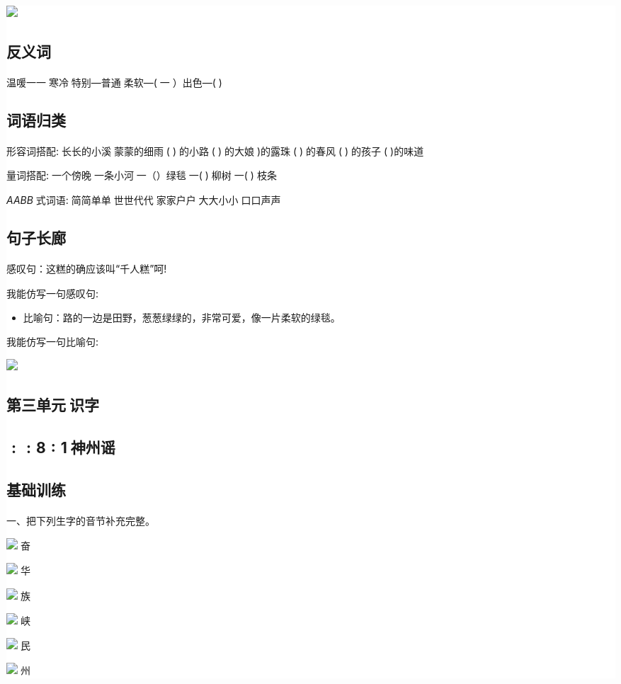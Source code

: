 ![](https://cdn.mathpix.com/cropped/2024_04_30_41a46d5a0bce275efdedg-023.jpg?height=90&width=1044&top_left_y=1436&top_left_x=216)

## 反义词

温喛一一 寒冷 特别—普通 柔软—( 一 ）出色—( )

## 词语归类

形容词搭配: 长长的小溪 蒙蒙的细雨 ( ) 的小路 ( ) 的大娘 )的露珠 ( ) 的春风 ( ) 的孩子 ( )的味道

量词搭配: 一个傍晚 一条小河 一（）绿毯 一( ) 柳树 一( ) 枝条

$A A B B$ 式词语: 简简单单 世世代代 家家户户 大大小小 口口声声

## 句子长廊

感叹句：这糕的确应该叫“千人糕”呵!

我能仿写一句感叹句:

- 比喻句：路的一边是田野，葱葱绿绿的，非常可爱，像一片柔软的绿毯。

我能仿写一句比喻句:

![](https://cdn.mathpix.com/cropped/2024_04_30_41a46d5a0bce275efdedg-023.jpg?height=44&width=929&top_left_y=2084&top_left_x=546)$\qquad$

## 第三单元 识字

## $:: 8: 1$ 神州谣

## 基础训练

一、把下列生字的音节补充完整。

![](https://cdn.mathpix.com/cropped/2024_04_30_41a46d5a0bce275efdedg-024.jpg?height=85&width=194&top_left_y=615&top_left_x=261)
奋

![](https://cdn.mathpix.com/cropped/2024_04_30_41a46d5a0bce275efdedg-024.jpg?height=83&width=196&top_left_y=616&top_left_x=469)
华

![](https://cdn.mathpix.com/cropped/2024_04_30_41a46d5a0bce275efdedg-024.jpg?height=85&width=200&top_left_y=615&top_left_x=679)
族

![](https://cdn.mathpix.com/cropped/2024_04_30_41a46d5a0bce275efdedg-024.jpg?height=85&width=182&top_left_y=615&top_left_x=895)
峡

![](https://cdn.mathpix.com/cropped/2024_04_30_41a46d5a0bce275efdedg-024.jpg?height=83&width=195&top_left_y=616&top_left_x=1100)
民

![](https://cdn.mathpix.com/cropped/2024_04_30_41a46d5a0bce275efdedg-024.jpg?height=85&width=184&top_left_y=615&top_left_x=1315)
州
